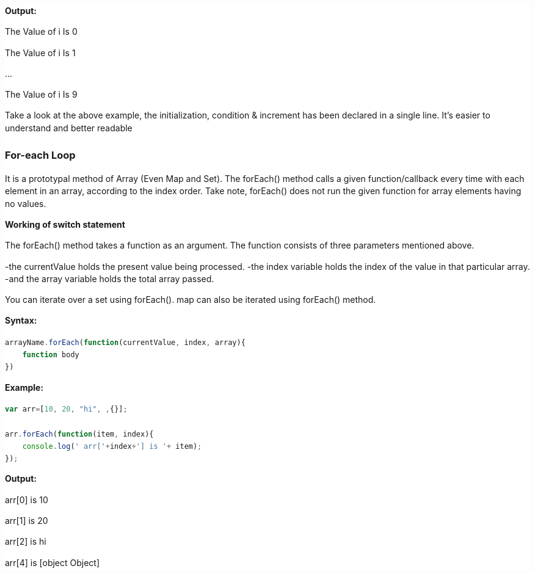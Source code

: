 **Output:** 

The Value of i Is 0

The Value of i Is 1

...

The Value of i Is 9

Take a look at the above example, the initialization, condition & increment has been declared in a single line. It’s easier to understand 
and better readable

### For-each Loop

It is a prototypal method of Array (Even Map and Set). The forEach() method calls a given function/callback every time with each element in an
array, according to the index order. Take note, forEach() does not run the given function for array elements having no values.

**Working of switch statement**

The forEach() method takes a function as an argument. The function consists of three parameters mentioned above.

-the currentValue holds the present value being processed.
-the index variable holds the index of the value in that particular array.
-and the array variable holds the total array passed.

You can iterate over a set using forEach().
map can also be iterated using forEach() method.

**Syntax:**

```js
arrayName.forEach(function(currentValue, index, array){
    function body
})
```

**Example:**

```js
var arr=[10, 20, "hi", ,{}];

arr.forEach(function(item, index){
    console.log(' arr['+index+'] is '+ item);
});
```

**Output:** 

arr[0] is 10

arr[1] is 20

arr[2] is hi

arr[4] is [object Object]
